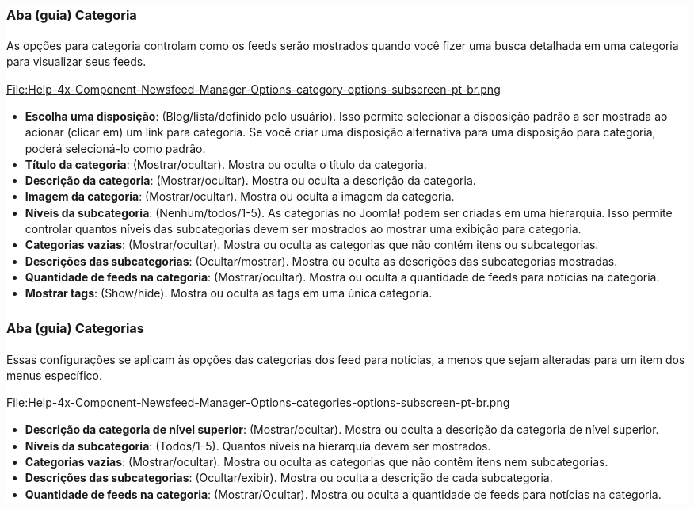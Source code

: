 ### Aba (guia) Categoria

As opções para categoria controlam como os feeds serão mostrados quando
você fizer uma busca detalhada em uma categoria para visualizar seus
feeds.

<a
href="https://docs.joomla.org/index.php?title=Special:Upload&amp;wpDestFile=Help-4x-Component-Newsfeed-Manager-Options-category-options-subscreen-pt-br.png"
class="new"
title="File:Help-4x-Component-Newsfeed-Manager-Options-category-options-subscreen-pt-br.png">File:Help-4x-Component-Newsfeed-Manager-Options-category-options-subscreen-pt-br.png</a>

- **Escolha uma disposição**: (Blog/lista/definido pelo usuário). Isso
  permite selecionar a disposição padrão a ser mostrada ao acionar
  (clicar em) um link para categoria. Se você criar uma disposição
  alternativa para uma disposição para categoria, poderá selecioná-lo
  como padrão.
- **Título da categoria**: (Mostrar/ocultar). Mostra ou oculta o título
  da categoria.
- **Descrição da categoria**: (Mostrar/ocultar). Mostra ou oculta a
  descrição da categoria.
- **Imagem da categoria**: (Mostrar/ocultar). Mostra ou oculta a imagem
  da categoria.
- **Níveis da subcategoria**: (Nenhum/todos/1-5). As categorias no
  Joomla! podem ser criadas em uma hierarquia. Isso permite controlar
  quantos níveis das subcategorias devem ser mostrados ao mostrar uma
  exibição para categoria.
- **Categorias vazias**: (Mostrar/ocultar). Mostra ou oculta as
  categorias que não contém itens ou subcategorias.
- **Descrições das subcategorias**: (Ocultar/mostrar). Mostra ou oculta
  as descrições das subcategorias mostradas.
- **Quantidade de feeds na categoria**: (Mostrar/ocultar). Mostra ou
  oculta a quantidade de feeds para notícias na categoria.
- **Mostrar tags**: (Show/hide). Mostra ou oculta as tags em uma única
  categoria.

### Aba (guia) Categorias

Essas configurações se aplicam às opções das categorias dos feed para
notícias, a menos que sejam alteradas para um item dos menus específico.

<a
href="https://docs.joomla.org/index.php?title=Special:Upload&amp;wpDestFile=Help-4x-Component-Newsfeed-Manager-Options-categories-options-subscreen-pt-br.png"
class="new"
title="File:Help-4x-Component-Newsfeed-Manager-Options-categories-options-subscreen-pt-br.png">File:Help-4x-Component-Newsfeed-Manager-Options-categories-options-subscreen-pt-br.png</a>

- **Descrição da categoria de nível superior**: (Mostrar/ocultar).
  Mostra ou oculta a descrição da categoria de nível superior.
- **Níveis da subcategoria**: (Todos/1-5). Quantos níveis na hierarquia
  devem ser mostrados.
- **Categorias vazias**: (Mostrar/ocultar). Mostra ou oculta as
  categorias que não contêm itens nem subcategorias.
- **Descrições das subcategorias**: (Ocultar/exibir). Mostra ou oculta a
  descrição de cada subcategoria.
- **Quantidade de feeds na categoria**: (Mostrar/Ocultar). Mostra ou
  oculta a quantidade de feeds para notícias na categoria.
